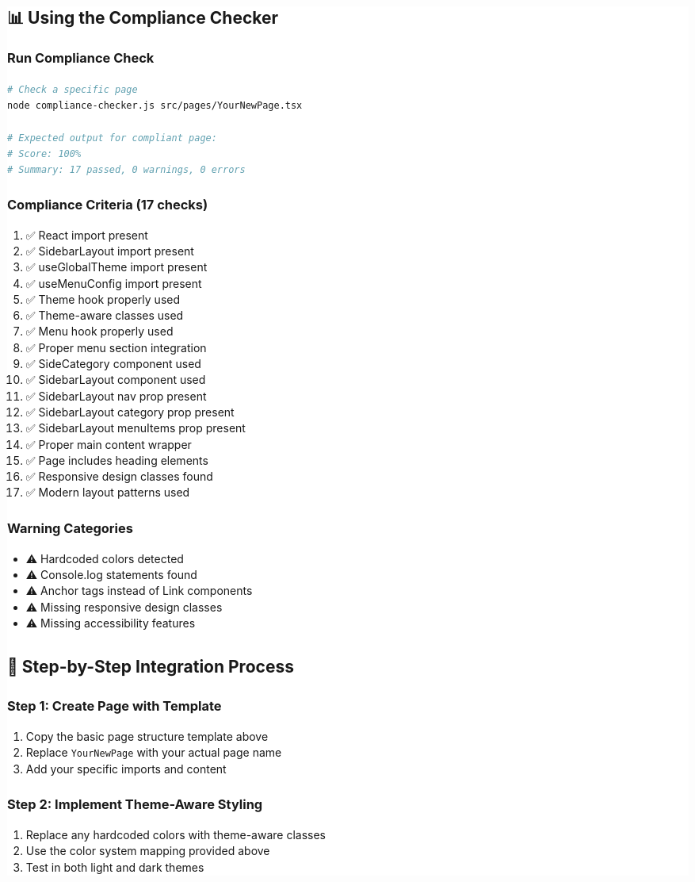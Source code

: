 ## 📊 Using the Compliance Checker

### Run Compliance Check
```bash
# Check a specific page
node compliance-checker.js src/pages/YourNewPage.tsx

# Expected output for compliant page:
# Score: 100%
# Summary: 17 passed, 0 warnings, 0 errors
```

### Compliance Criteria (17 checks)
1. ✅ React import present
2. ✅ SidebarLayout import present  
3. ✅ useGlobalTheme import present
4. ✅ useMenuConfig import present
5. ✅ Theme hook properly used
6. ✅ Theme-aware classes used
7. ✅ Menu hook properly used
8. ✅ Proper menu section integration
9. ✅ SideCategory component used
10. ✅ SidebarLayout component used
11. ✅ SidebarLayout nav prop present
12. ✅ SidebarLayout category prop present
13. ✅ SidebarLayout menuItems prop present
14. ✅ Proper main content wrapper
15. ✅ Page includes heading elements
16. ✅ Responsive design classes found
17. ✅ Modern layout patterns used

### Warning Categories
- ⚠️ Hardcoded colors detected
- ⚠️ Console.log statements found
- ⚠️ Anchor tags instead of Link components
- ⚠️ Missing responsive design classes
- ⚠️ Missing accessibility features

## 🚀 Step-by-Step Integration Process

### Step 1: Create Page with Template
1. Copy the basic page structure template above
2. Replace `YourNewPage` with your actual page name
3. Add your specific imports and content

### Step 2: Implement Theme-Aware Styling
1. Replace any hardcoded colors with theme-aware classes
2. Use the color system mapping provided above
3. Test in both light and dark themes

